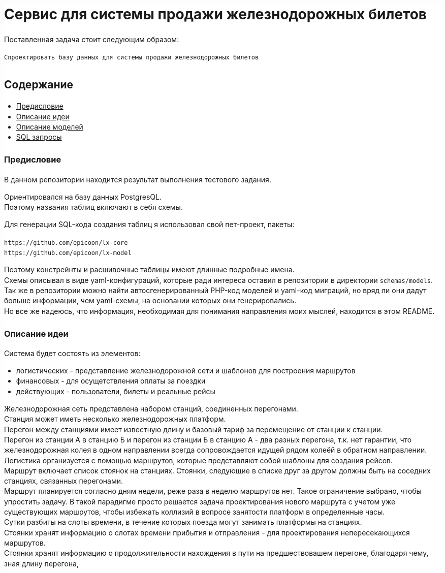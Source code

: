 # Сервис для системы продажи железнодорожных билетов

Поставленная задача стоит следующим образом:
```
Спроектировать базу данных для системы продажи железнодорожных билетов
```

## Содержание
* [Предисловие](#intro)
* [Описание идеи](#models)
* [Описание моделей](#models)
* [SQL запросы](#sql)



<a name="intro"><h3>Предисловие</h3></a>


В данном репозитории находится результат выполнения тестового задания.


Ориентировался на базу данных PostgresQL.\
Поэтому названия таблиц включают в себя схемы.


Для генерации SQL-кода создания таблиц я использовал свой пет-проект, пакеты:
```
https://github.com/epicoon/lx-core
https://github.com/epicoon/lx-model
```
Поэтому констрейнты и расшивочные таблицы имеют длинные подробные имена.\
Схемы описывал в виде yaml-конфигураций, которые ради интереса оставил в репозитории в директории `schemas/models`.\
Так же в репозитории можно найти автосгенерированный PHP-код моделей и yaml-код миграций, но вряд ли они дадут больше информации, чем yaml-схемы, на основании которых они генерировались.\
Но все же надеюсь, что информация, необходимая для понимания направления моих мыслей, находится в этом README.



<a name="models"><h3>Описание идеи</h3></a>

Система будет состоять из элементов:
* логистических - представление железнодорожной сети и шаблонов для построения маршрутов
* финансовых - для осущетствления оплаты за поездки
* действующих - пользователи, билеты и реальные рейсы


Железнодорожная сеть представлена набором станций, соединенных перегонами.\
Станция может иметь несколько железнодорожных платформ.\
Перегон между станциями имеет известную длину и базовый тариф за перемещение от станции к станции.\
Перегон из станции А в станцию Б и перегон из станции Б в станцию А - два разных перегона, т.к. нет гарантии, 
что железнодорожная колея в одном направлении всегда сопровождается идущей рядом колеёй в обратном направлении.\
Логистика организуется с помощью маршрутов, которые представляют собой шаблоны для создания рейсов.\
Маршрут включает список стоянок на станциях. Стоянки, следующие в списке друг за другом должны быть на соседних станциях, связанных перегонами.\
Маршрут планируется согласно дням недели, реже раза в неделю маршрутов нет. Такое ограничение выбрано, чтобы упростить задачу. 
В такой парадигме просто решается задача проектирования нового маршрута с учетом уже существующих маршрутов, 
чтобы избежать коллизий в вопросе занятости платформ в определенные часы.\
Сутки разбиты на слоты времени, в течение которых поезда могут занимать платформы на станциях.\
Стоянки хранят информацию о слотах времени прибытия и отправления - для проектирования непересекающихся маршрутов.\
Стоянки хранят информацию о продолжительности нахождения в пути на предшествовашем перегоне, благодаря чему, зная длину перегона,